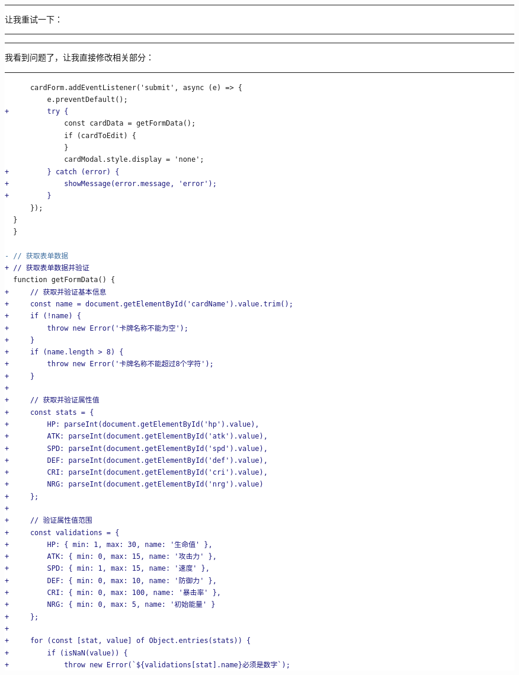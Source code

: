 

---

让我重试一下：




---



---

我看到问题了，让我直接修改相关部分：

---

```diff
      cardForm.addEventListener('submit', async (e) => {
          e.preventDefault();
+         try {
              const cardData = getFormData();
              if (cardToEdit) {
              }
              cardModal.style.display = 'none';
+         } catch (error) {
+             showMessage(error.message, 'error');
+         }
      });
  }
  }
  
- // 获取表单数据
+ // 获取表单数据并验证
  function getFormData() {
+     // 获取并验证基本信息
+     const name = document.getElementById('cardName').value.trim();
+     if (!name) {
+         throw new Error('卡牌名称不能为空');
+     }
+     if (name.length > 8) {
+         throw new Error('卡牌名称不能超过8个字符');
+     }
+ 
+     // 获取并验证属性值
+     const stats = {
+         HP: parseInt(document.getElementById('hp').value),
+         ATK: parseInt(document.getElementById('atk').value),
+         SPD: parseInt(document.getElementById('spd').value),
+         DEF: parseInt(document.getElementById('def').value),
+         CRI: parseInt(document.getElementById('cri').value),
+         NRG: parseInt(document.getElementById('nrg').value)
+     };
+ 
+     // 验证属性值范围
+     const validations = {
+         HP: { min: 1, max: 30, name: '生命值' },
+         ATK: { min: 0, max: 15, name: '攻击力' },
+         SPD: { min: 1, max: 15, name: '速度' },
+         DEF: { min: 0, max: 10, name: '防御力' },
+         CRI: { min: 0, max: 100, name: '暴击率' },
+         NRG: { min: 0, max: 5, name: '初始能量' }
+     };
+ 
+     for (const [stat, value] of Object.entries(stats)) {
+         if (isNaN(value)) {
+             throw new Error(`${validations[stat].name}必须是数字`);
```